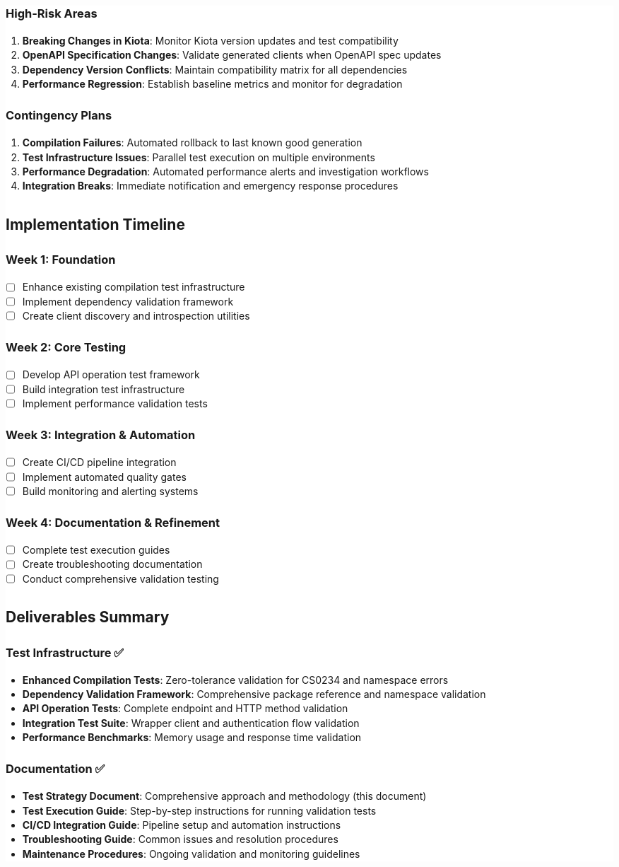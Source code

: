 ### High-Risk Areas
1. **Breaking Changes in Kiota**: Monitor Kiota version updates and test compatibility
2. **OpenAPI Specification Changes**: Validate generated clients when OpenAPI spec updates
3. **Dependency Version Conflicts**: Maintain compatibility matrix for all dependencies
4. **Performance Regression**: Establish baseline metrics and monitor for degradation

### Contingency Plans
1. **Compilation Failures**: Automated rollback to last known good generation
2. **Test Infrastructure Issues**: Parallel test execution on multiple environments
3. **Performance Degradation**: Automated performance alerts and investigation workflows
4. **Integration Breaks**: Immediate notification and emergency response procedures

## Implementation Timeline

### Week 1: Foundation
- [ ] Enhance existing compilation test infrastructure
- [ ] Implement dependency validation framework
- [ ] Create client discovery and introspection utilities

### Week 2: Core Testing
- [ ] Develop API operation test framework
- [ ] Build integration test infrastructure
- [ ] Implement performance validation tests

### Week 3: Integration & Automation
- [ ] Create CI/CD pipeline integration
- [ ] Implement automated quality gates
- [ ] Build monitoring and alerting systems

### Week 4: Documentation & Refinement
- [ ] Complete test execution guides
- [ ] Create troubleshooting documentation
- [ ] Conduct comprehensive validation testing

## Deliverables Summary

### Test Infrastructure ✅
- **Enhanced Compilation Tests**: Zero-tolerance validation for CS0234 and namespace errors
- **Dependency Validation Framework**: Comprehensive package reference and namespace validation
- **API Operation Tests**: Complete endpoint and HTTP method validation
- **Integration Test Suite**: Wrapper client and authentication flow validation
- **Performance Benchmarks**: Memory usage and response time validation

### Documentation ✅  
- **Test Strategy Document**: Comprehensive approach and methodology (this document)
- **Test Execution Guide**: Step-by-step instructions for running validation tests
- **CI/CD Integration Guide**: Pipeline setup and automation instructions
- **Troubleshooting Guide**: Common issues and resolution procedures
- **Maintenance Procedures**: Ongoing validation and monitoring guidelines
